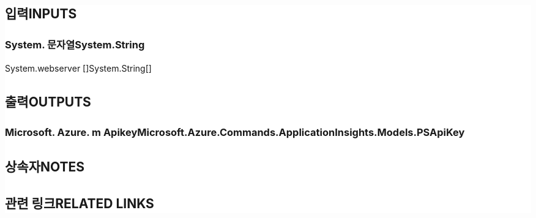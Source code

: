 ## <span data-ttu-id="6b848-136">입력</span><span class="sxs-lookup"><span data-stu-id="6b848-136">INPUTS</span></span>

### <span data-ttu-id="6b848-137">System. 문자열</span><span class="sxs-lookup"><span data-stu-id="6b848-137">System.String</span></span>
<span data-ttu-id="6b848-138">System.webserver []</span><span class="sxs-lookup"><span data-stu-id="6b848-138">System.String[]</span></span>

## <span data-ttu-id="6b848-139">출력</span><span class="sxs-lookup"><span data-stu-id="6b848-139">OUTPUTS</span></span>

### <span data-ttu-id="6b848-140">Microsoft. Azure. m Apikey</span><span class="sxs-lookup"><span data-stu-id="6b848-140">Microsoft.Azure.Commands.ApplicationInsights.Models.PSApiKey</span></span>

## <span data-ttu-id="6b848-141">상속자</span><span class="sxs-lookup"><span data-stu-id="6b848-141">NOTES</span></span>

## <span data-ttu-id="6b848-142">관련 링크</span><span class="sxs-lookup"><span data-stu-id="6b848-142">RELATED LINKS</span></span>

